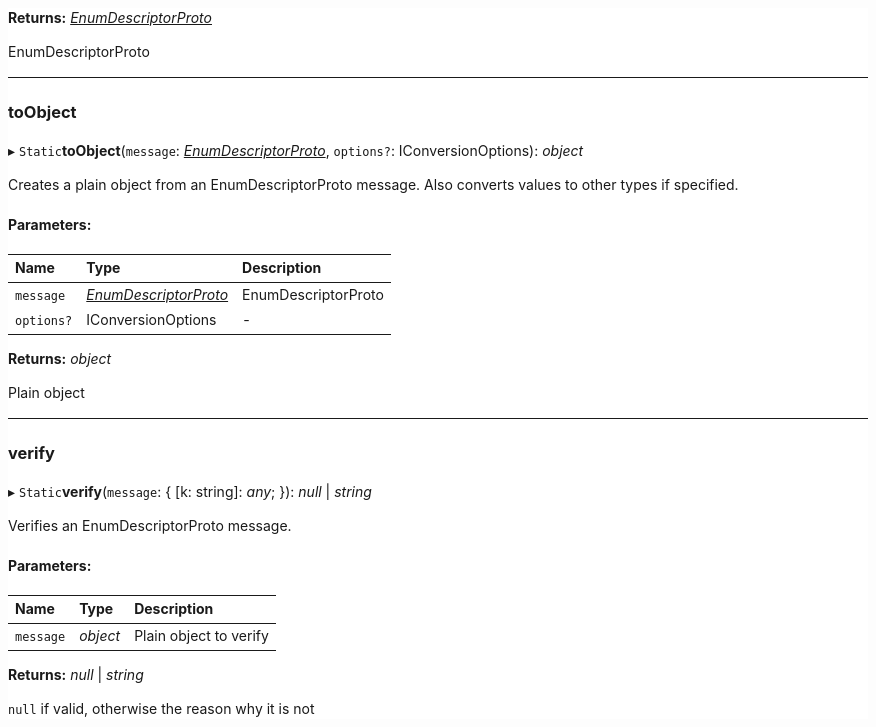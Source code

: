**Returns:** [*EnumDescriptorProto*](proto.google.protobuf.enumdescriptorproto.md)

EnumDescriptorProto

___

### toObject

▸ `Static`**toObject**(`message`: [*EnumDescriptorProto*](proto.google.protobuf.enumdescriptorproto.md), `options?`: IConversionOptions): *object*

Creates a plain object from an EnumDescriptorProto message. Also converts values to other types if specified.

#### Parameters:

Name | Type | Description |
:------ | :------ | :------ |
`message` | [*EnumDescriptorProto*](proto.google.protobuf.enumdescriptorproto.md) | EnumDescriptorProto   |
`options?` | IConversionOptions | - |

**Returns:** *object*

Plain object

___

### verify

▸ `Static`**verify**(`message`: { [k: string]: *any*;  }): *null* \| *string*

Verifies an EnumDescriptorProto message.

#### Parameters:

Name | Type | Description |
:------ | :------ | :------ |
`message` | *object* | Plain object to verify   |

**Returns:** *null* \| *string*

`null` if valid, otherwise the reason why it is not
